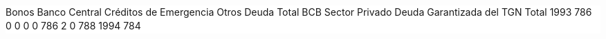 <th style="text-align:center;position: sticky; top:0; background-color: #FFFFFF;">
Bonos Banco Central
</th>
<th style="text-align:center;position: sticky; top:0; background-color: #FFFFFF;">
Créditos de Emergencia
</th>
<th style="text-align:center;position: sticky; top:0; background-color: #FFFFFF;">
Otros
</th>
<th style="text-align:center;position: sticky; top:0; background-color: #FFFFFF;">
Deuda Total BCB
</th>
<th style="text-align:center;position: sticky; top:0; background-color: #FFFFFF;">
Sector Privado
</th>
<th style="text-align:center;position: sticky; top:0; background-color: #FFFFFF;">
Deuda Garantizada del TGN
</th>
<th style="text-align:center;position: sticky; top:0; background-color: #FFFFFF;">
Total
</th>
</tr>
</thead>
<tbody>
<tr>
<td style="text-align:center;color: #eee !important;background-color: #212529 !important;">
1993
</td>
<td style="text-align:center;color: #eee !important;background-color: #212529 !important;">
786
</td>
<td style="text-align:center;color: #eee !important;background-color: #212529 !important;">
0
</td>
<td style="text-align:center;color: #eee !important;background-color: #212529 !important;">
0
</td>
<td style="text-align:center;color: #eee !important;background-color: #212529 !important;">
0
</td>
<td style="text-align:center;color: #eee !important;background-color: #212529 !important;">
0
</td>
<td style="text-align:center;color: #eee !important;background-color: #212529 !important;">
786
</td>
<td style="text-align:center;color: #eee !important;background-color: #212529 !important;">
2
</td>
<td style="text-align:center;color: #eee !important;background-color: #212529 !important;">
0
</td>
<td style="text-align:center;color: #eee !important;background-color: #212529 !important;">
788
</td>
</tr>
<tr>
<td style="text-align:center;color: #eee !important;background-color: #212529 !important;">
1994
</td>
<td style="text-align:center;color: #eee !important;background-color: #212529 !important;">
784
</td>
<td style="text-align:center;color: #eee !important;background-color: #212529 !important;">
